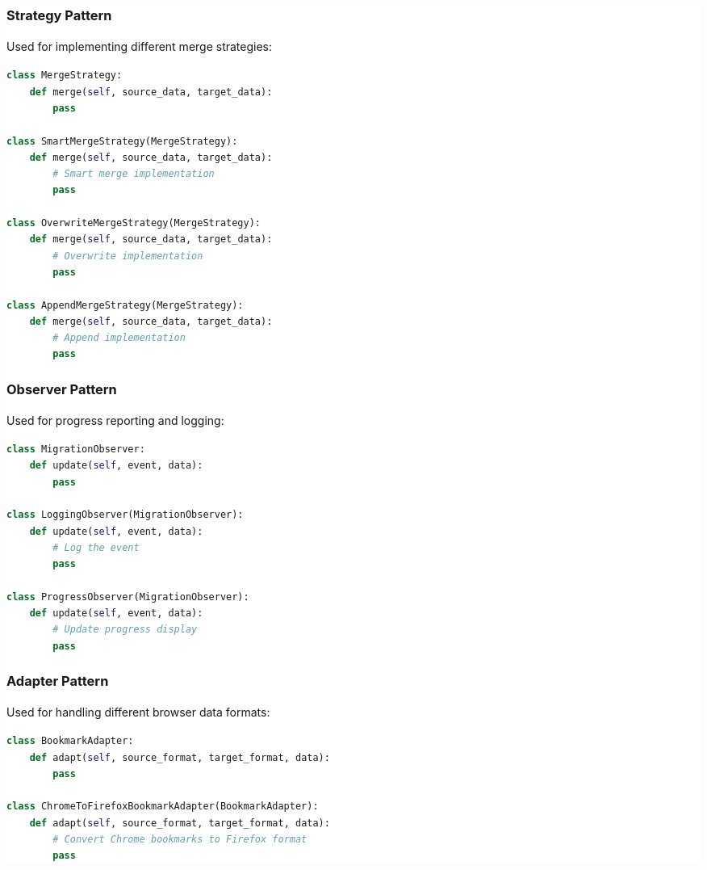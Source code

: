 ### Strategy Pattern

Used for implementing different merge strategies:

```python
class MergeStrategy:
    def merge(self, source_data, target_data):
        pass

class SmartMergeStrategy(MergeStrategy):
    def merge(self, source_data, target_data):
        # Smart merge implementation
        pass

class OverwriteMergeStrategy(MergeStrategy):
    def merge(self, source_data, target_data):
        # Overwrite implementation
        pass

class AppendMergeStrategy(MergeStrategy):
    def merge(self, source_data, target_data):
        # Append implementation
        pass
```

### Observer Pattern

Used for progress reporting and logging:

```python
class MigrationObserver:
    def update(self, event, data):
        pass

class LoggingObserver(MigrationObserver):
    def update(self, event, data):
        # Log the event
        pass

class ProgressObserver(MigrationObserver):
    def update(self, event, data):
        # Update progress display
        pass
```

### Adapter Pattern

Used for handling different browser data formats:

```python
class BookmarkAdapter:
    def adapt(self, source_format, target_format, data):
        pass

class ChromeToFirefoxBookmarkAdapter(BookmarkAdapter):
    def adapt(self, source_format, target_format, data):
        # Convert Chrome bookmarks to Firefox format
        pass
```
